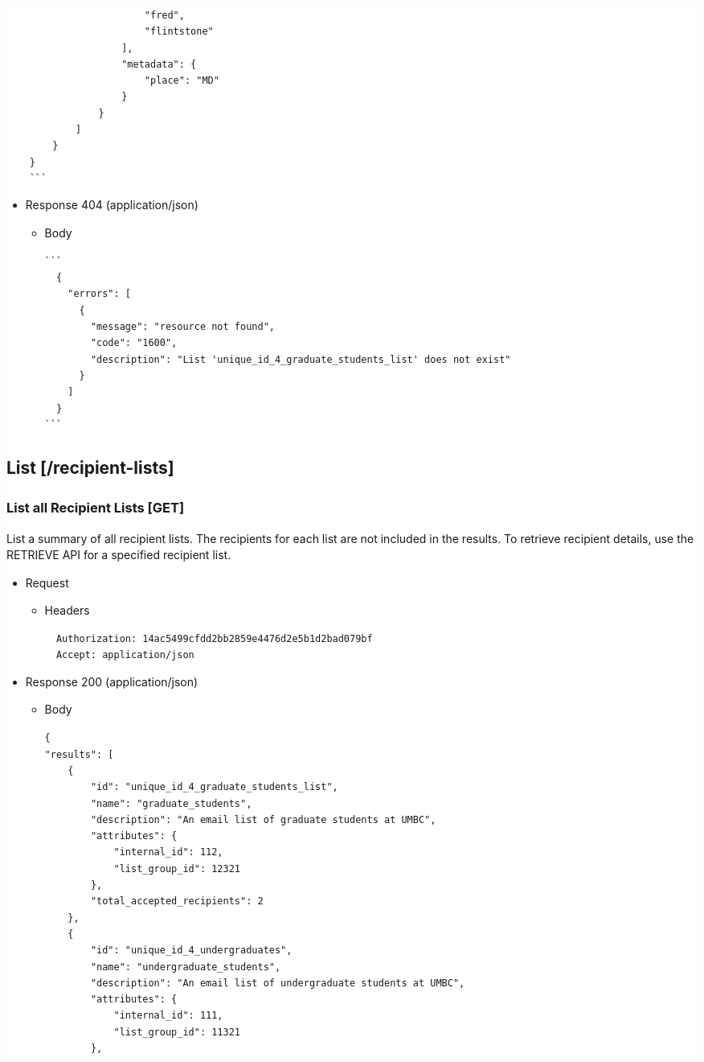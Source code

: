                             "fred",
                            "flintstone"
                        ],
                        "metadata": {
                            "place": "MD"
                        }
                    }
                ]
            }
        }
        ```

+ Response 404 (application/json)

  + Body

        ```
          {
            "errors": [
              {
                "message": "resource not found",
                "code": "1600",
                "description": "List 'unique_id_4_graduate_students_list' does not exist"
              }
            ]
          }
        ```

## List [/recipient-lists]

### List all Recipient Lists [GET]

List a summary of all recipient lists.  The recipients for each list are not included in the
results.  To retrieve recipient details, use the RETRIEVE API for a specified recipient list.

+ Request

    + Headers

            Authorization: 14ac5499cfdd2bb2859e4476d2e5b1d2bad079bf
            Accept: application/json

+ Response 200 (application/json)

    + Body

        ```
        {
        "results": [
            {
                "id": "unique_id_4_graduate_students_list",
                "name": "graduate_students",
                "description": "An email list of graduate students at UMBC",
                "attributes": {
                    "internal_id": 112,
                    "list_group_id": 12321
                },
                "total_accepted_recipients": 2
            },
            {
                "id": "unique_id_4_undergraduates",
                "name": "undergraduate_students",
                "description": "An email list of undergraduate students at UMBC",
                "attributes": {
                    "internal_id": 111,
                    "list_group_id": 11321
                },